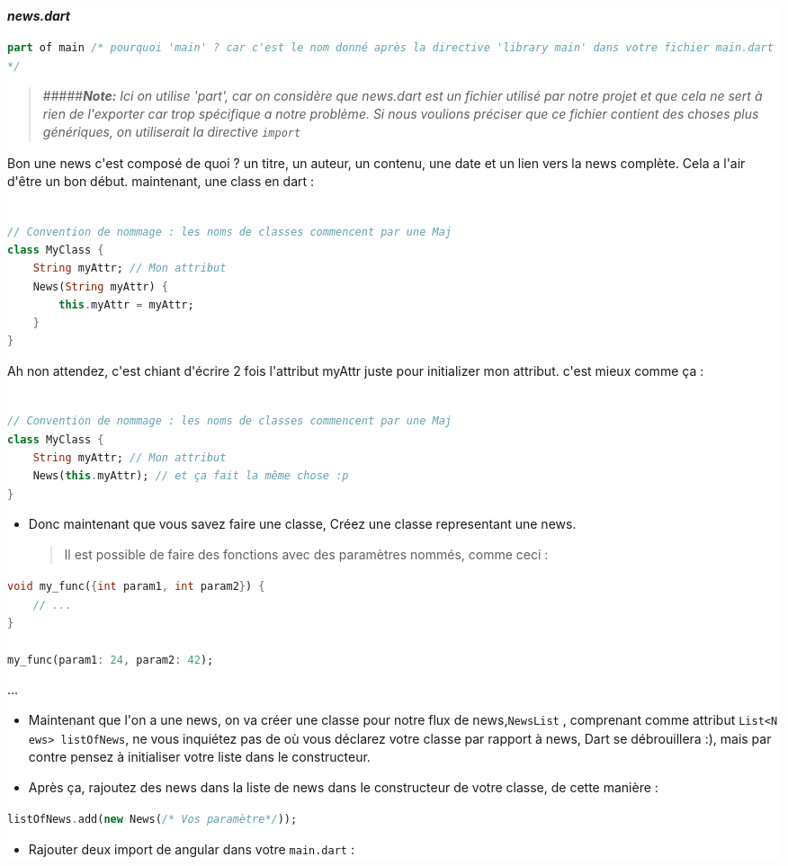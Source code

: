 ***news.dart***
```dart
part of main /* pourquoi 'main' ? car c'est le nom donné après la directive 'library main' dans votre fichier main.dart */
```

> #####___Note:___ *Ici on utilise 'part', car on considère que news.dart est un fichier utilisé par notre projet et que cela ne sert à rien de l'exporter car trop spécifique a notre problème. Si nous voulions préciser que ce fichier contient des choses plus génériques, on utiliserait la directive `import`*

Bon une news c'est composé de quoi ? un titre, un auteur, un contenu, une date et un lien vers la news complète.
Cela a l'air d'être un bon début. maintenant, une class en dart :

```dart

// Convention de nommage : les noms de classes commencent par une Maj
class MyClass {
    String myAttr; // Mon attribut
    News(String myAttr) {
        this.myAttr = myAttr;
    }
}
```


Ah non attendez, c'est chiant d'écrire 2 fois l'attribut myAttr juste pour initializer mon attribut. c'est mieux comme ça :

```dart

// Convention de nommage : les noms de classes commencent par une Maj
class MyClass {
    String myAttr; // Mon attribut
    News(this.myAttr); // et ça fait la même chose :p
}
```

 * Donc maintenant que vous savez faire une classe, Créez une classe representant une news.
    > Il est possible de faire des fonctions avec des paramètres nommés, comme ceci :

```dart
void my_func({int param1, int param2}) {
    // ...
}

my_func(param1: 24, param2: 42);
```
...

* Maintenant que l'on a une news, on va créer une classe pour notre flux de news,`NewsList` , comprenant comme attribut `List<News> listOfNews`, ne vous inquiétez pas de où vous déclarez votre classe par rapport à news, Dart se débrouillera :), mais par contre pensez à initialiser votre liste dans le constructeur.

* Après ça, rajoutez des news dans la liste de news dans le constructeur de votre classe, de cette manière :
```dart
listOfNews.add(new News(/* Vos paramètre*/));
```
* Rajouter deux import de angular dans votre `main.dart` :
